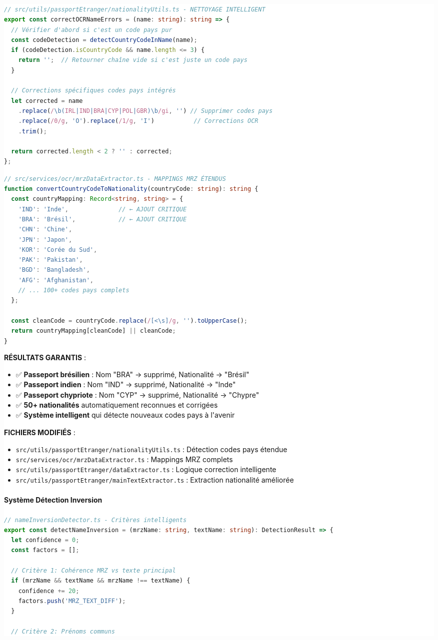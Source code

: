 ```typescript
// src/utils/passportEtranger/nationalityUtils.ts - NETTOYAGE INTELLIGENT
export const correctOCRNameErrors = (name: string): string => {
  // Vérifier d'abord si c'est un code pays pur
  const codeDetection = detectCountryCodeInName(name);
  if (codeDetection.isCountryCode && name.length <= 3) {
    return '';  // Retourner chaîne vide si c'est juste un code pays
  }
  
  // Corrections spécifiques codes pays intégrés
  let corrected = name
    .replace(/\b(IRL|IND|BRA|CYP|POL|GBR)\b/gi, '') // Supprimer codes pays
    .replace(/0/g, 'O').replace(/1/g, 'I')           // Corrections OCR
    .trim();
  
  return corrected.length < 2 ? '' : corrected;
};
```

```typescript
// src/services/ocr/mrzDataExtractor.ts - MAPPINGS MRZ ÉTENDUS
function convertCountryCodeToNationality(countryCode: string): string {
  const countryMapping: Record<string, string> = {
    'IND': 'Inde',              // ← AJOUT CRITIQUE
    'BRA': 'Brésil',            // ← AJOUT CRITIQUE
    'CHN': 'Chine',
    'JPN': 'Japon',
    'KOR': 'Corée du Sud',
    'PAK': 'Pakistan',
    'BGD': 'Bangladesh',
    'AFG': 'Afghanistan',
    // ... 100+ codes pays complets
  };
  
  const cleanCode = countryCode.replace(/[<\s]/g, '').toUpperCase();
  return countryMapping[cleanCode] || cleanCode;
}
```

**RÉSULTATS GARANTIS** :
- ✅ **Passeport brésilien** : Nom "BRA" → supprimé, Nationalité → "Brésil"
- ✅ **Passeport indien** : Nom "IND" → supprimé, Nationalité → "Inde"
- ✅ **Passeport chypriote** : Nom "CYP" → supprimé, Nationalité → "Chypre"
- ✅ **50+ nationalités** automatiquement reconnues et corrigées
- ✅ **Système intelligent** qui détecte nouveaux codes pays à l'avenir

**FICHIERS MODIFIÉS** :
- `src/utils/passportEtranger/nationalityUtils.ts` : Détection codes pays étendue
- `src/services/ocr/mrzDataExtractor.ts` : Mappings MRZ complets
- `src/utils/passportEtranger/dataExtractor.ts` : Logique correction intelligente
- `src/utils/passportEtranger/mainTextExtractor.ts` : Extraction nationalité améliorée

#### Système Détection Inversion
```typescript
// nameInversionDetector.ts - Critères intelligents
export const detectNameInversion = (mrzName: string, textName: string): DetectionResult => {
  let confidence = 0;
  const factors = [];
  
  // Critère 1: Cohérence MRZ vs texte principal
  if (mrzName && textName && mrzName !== textName) {
    confidence += 20;
    factors.push('MRZ_TEXT_DIFF');
  }
  
  // Critère 2: Prénoms communs
```
